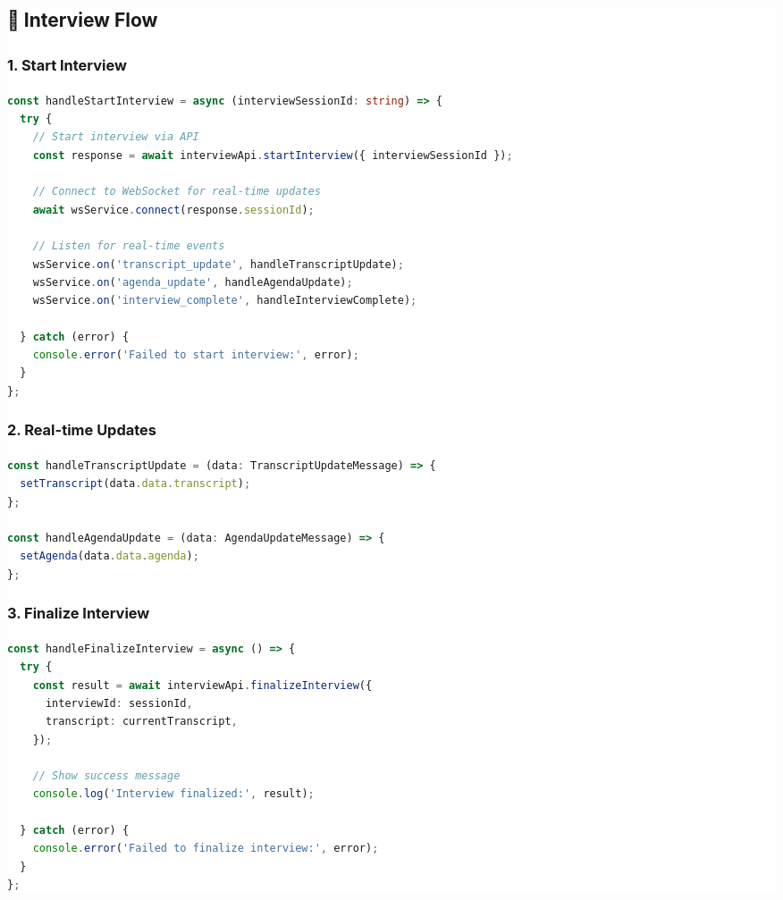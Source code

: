 ## 🔄 Interview Flow

### 1. Start Interview
```typescript
const handleStartInterview = async (interviewSessionId: string) => {
  try {
    // Start interview via API
    const response = await interviewApi.startInterview({ interviewSessionId });

    // Connect to WebSocket for real-time updates
    await wsService.connect(response.sessionId);

    // Listen for real-time events
    wsService.on('transcript_update', handleTranscriptUpdate);
    wsService.on('agenda_update', handleAgendaUpdate);
    wsService.on('interview_complete', handleInterviewComplete);

  } catch (error) {
    console.error('Failed to start interview:', error);
  }
};
```

### 2. Real-time Updates
```typescript
const handleTranscriptUpdate = (data: TranscriptUpdateMessage) => {
  setTranscript(data.data.transcript);
};

const handleAgendaUpdate = (data: AgendaUpdateMessage) => {
  setAgenda(data.data.agenda);
};
```

### 3. Finalize Interview
```typescript
const handleFinalizeInterview = async () => {
  try {
    const result = await interviewApi.finalizeInterview({
      interviewId: sessionId,
      transcript: currentTranscript,
    });

    // Show success message
    console.log('Interview finalized:', result);

  } catch (error) {
    console.error('Failed to finalize interview:', error);
  }
};
```
